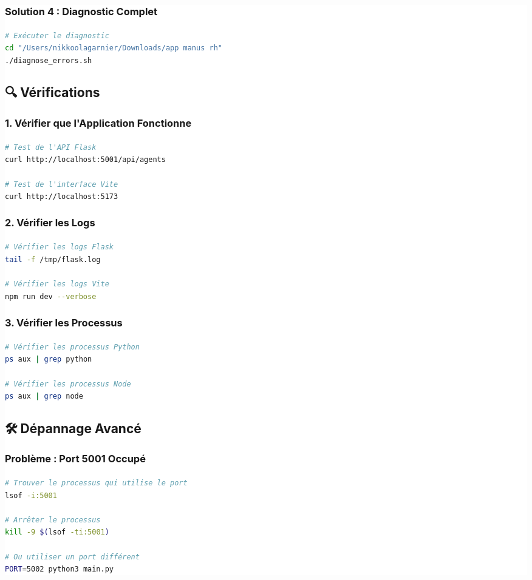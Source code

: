 ### **Solution 4 : Diagnostic Complet**

```bash
# Exécuter le diagnostic
cd "/Users/nikkoolagarnier/Downloads/app manus rh"
./diagnose_errors.sh
```

## 🔍 Vérifications

### **1. Vérifier que l'Application Fonctionne**

```bash
# Test de l'API Flask
curl http://localhost:5001/api/agents

# Test de l'interface Vite
curl http://localhost:5173
```

### **2. Vérifier les Logs**

```bash
# Vérifier les logs Flask
tail -f /tmp/flask.log

# Vérifier les logs Vite
npm run dev --verbose
```

### **3. Vérifier les Processus**

```bash
# Vérifier les processus Python
ps aux | grep python

# Vérifier les processus Node
ps aux | grep node
```

## 🛠️ Dépannage Avancé

### **Problème : Port 5001 Occupé**

```bash
# Trouver le processus qui utilise le port
lsof -i:5001

# Arrêter le processus
kill -9 $(lsof -ti:5001)

# Ou utiliser un port différent
PORT=5002 python3 main.py
```
